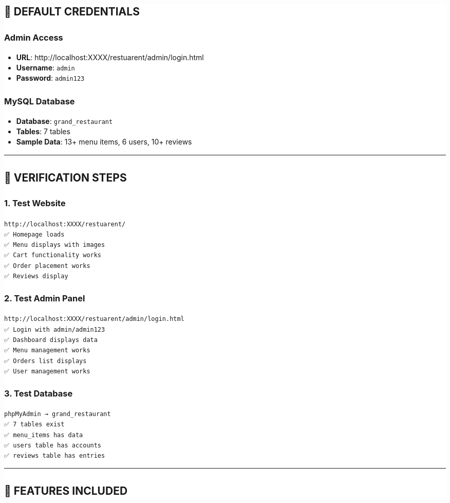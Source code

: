 
## 🔐 DEFAULT CREDENTIALS

### **Admin Access**
- **URL**: http://localhost:XXXX/restuarent/admin/login.html
- **Username**: `admin`
- **Password**: `admin123`

### **MySQL Database**
- **Database**: `grand_restaurant`
- **Tables**: 7 tables
- **Sample Data**: 13+ menu items, 6 users, 10+ reviews

---

## 🧪 VERIFICATION STEPS

### **1. Test Website**
```
http://localhost:XXXX/restuarent/
✅ Homepage loads
✅ Menu displays with images
✅ Cart functionality works
✅ Order placement works
✅ Reviews display
```

### **2. Test Admin Panel**
```
http://localhost:XXXX/restuarent/admin/login.html
✅ Login with admin/admin123
✅ Dashboard displays data
✅ Menu management works
✅ Orders list displays
✅ User management works
```

### **3. Test Database**
```
phpMyAdmin → grand_restaurant
✅ 7 tables exist
✅ menu_items has data
✅ users table has accounts
✅ reviews table has entries
```

---

## 📱 FEATURES INCLUDED
